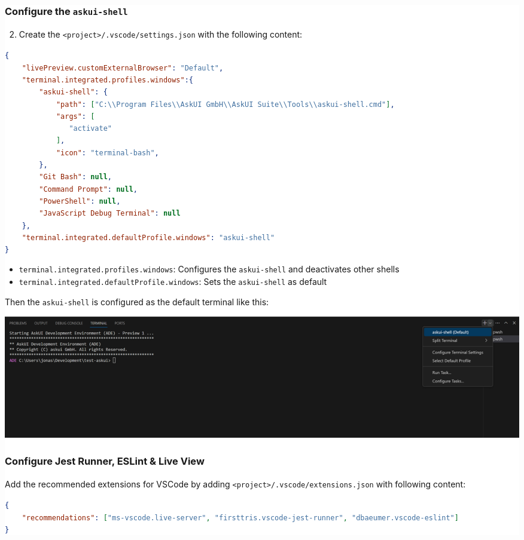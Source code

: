 ### Configure the `askui-shell`

2. Create the `<project>/.vscode/settings.json` with the following content:

```json
{
    "livePreview.customExternalBrowser": "Default",
    "terminal.integrated.profiles.windows":{   
        "askui-shell": {    
            "path": ["C:\\Program Files\\AskUI GmbH\\AskUI Suite\\Tools\\askui-shell.cmd"],
            "args": [
               "activate"
            ],
            "icon": "terminal-bash",
        },        
        "Git Bash": null,        
        "Command Prompt": null,        
        "PowerShell": null,        
        "JavaScript Debug Terminal": null
    },
    "terminal.integrated.defaultProfile.windows": "askui-shell"
}
```

- `terminal.integrated.profiles.windows`: Configures the `askui-shell` and deactivates other shells
- `terminal.integrated.defaultProfile.windows`: Sets the `askui-shell` as default

Then the `askui-shell` is configured as the default terminal like this:

![askui logo](images/vs-code/askui_shell.png)


### Configure Jest Runner, ESLint & Live View

Add the recommended extensions for VSCode by adding `<project>/.vscode/extensions.json` with following content:

```json
{
    "recommendations": ["ms-vscode.live-server", "firsttris.vscode-jest-runner", "dbaeumer.vscode-eslint"]
}
```
